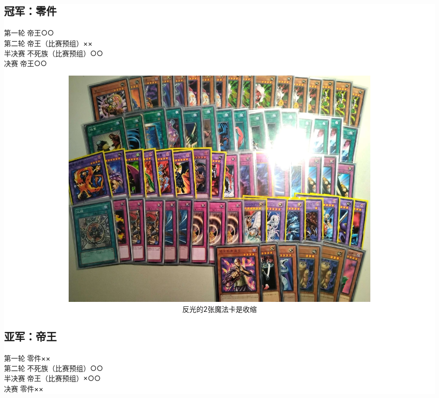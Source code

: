 ## 冠军：零件

第一轮 帝王○○  
第二轮 帝王（比赛预组）××  
半决赛 不死族（比赛预组）○○  
决赛 帝王○○  

<center>
    <img src = "./1-冠军-阿伟.jpg"
         width = "70%">
    <br>
    反光的2张魔法卡是收缩
</center>

## 亚军：帝王

第一轮 零件××  
第二轮 不死族（比赛预组）○○  
半决赛 帝王（比赛预组）×○○  
决赛 零件××  
